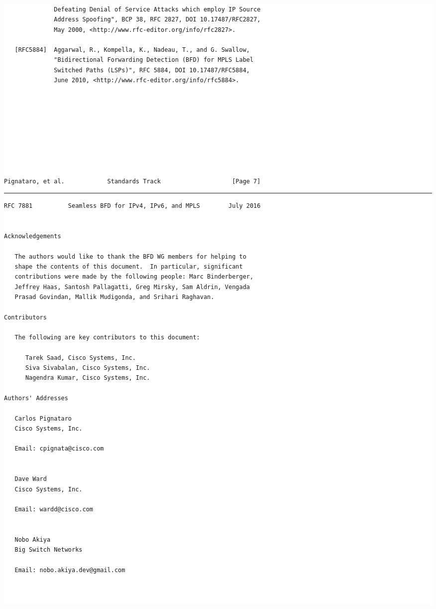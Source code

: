 ``` newpage
              Defeating Denial of Service Attacks which employ IP Source
              Address Spoofing", BCP 38, RFC 2827, DOI 10.17487/RFC2827,
              May 2000, <http://www.rfc-editor.org/info/rfc2827>.

   [RFC5884]  Aggarwal, R., Kompella, K., Nadeau, T., and G. Swallow,
              "Bidirectional Forwarding Detection (BFD) for MPLS Label
              Switched Paths (LSPs)", RFC 5884, DOI 10.17487/RFC5884,
              June 2010, <http://www.rfc-editor.org/info/rfc5884>.









Pignataro, et al.            Standards Track                    [Page 7]
```

------------------------------------------------------------------------

``` newpage
RFC 7881          Seamless BFD for IPv4, IPv6, and MPLS        July 2016


Acknowledgements

   The authors would like to thank the BFD WG members for helping to
   shape the contents of this document.  In particular, significant
   contributions were made by the following people: Marc Binderberger,
   Jeffrey Haas, Santosh Pallagatti, Greg Mirsky, Sam Aldrin, Vengada
   Prasad Govindan, Mallik Mudigonda, and Srihari Raghavan.

Contributors

   The following are key contributors to this document:

      Tarek Saad, Cisco Systems, Inc.
      Siva Sivabalan, Cisco Systems, Inc.
      Nagendra Kumar, Cisco Systems, Inc.

Authors' Addresses

   Carlos Pignataro
   Cisco Systems, Inc.

   Email: cpignata@cisco.com


   Dave Ward
   Cisco Systems, Inc.

   Email: wardd@cisco.com


   Nobo Akiya
   Big Switch Networks

   Email: nobo.akiya.dev@gmail.com




```